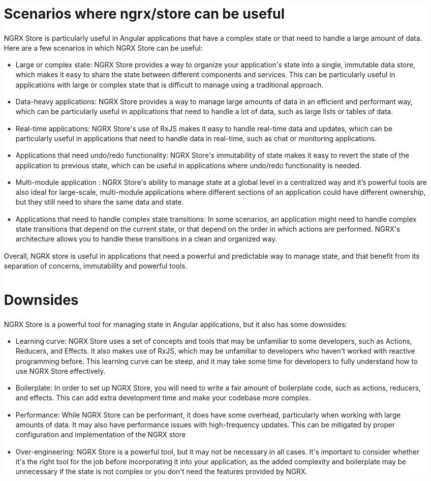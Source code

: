 # Scenarios where ngrx/store can be useful
NGRX Store is particularly useful in Angular applications that have a complex state or that need to handle a large amount of data. Here are a few scenarios in which NGRX Store can be useful:

* Large or complex state: NGRX Store provides a way to organize your application's state into a single, immutable data store, which makes it easy to share the state between different components and services. This can be particularly useful in applications with large or complex state that is difficult to manage using a traditional approach.

* Data-heavy applications: NGRX Store provides a way to manage large amounts of data in an efficient and performant way, which can be particularly useful in applications that need to handle a lot of data, such as large lists or tables of data.

* Real-time applications: NGRX Store's use of RxJS makes it easy to handle real-time data and updates, which can be particularly useful in applications that need to handle data in real-time, such as chat or monitoring applications.

* Applications that need undo/redo functionality: NGRX Store's immutability of state makes it easy to revert the state of the application to previous state, which can be useful in applications where undo/redo functionality is needed.

* Multi-module application : NGRX Store's ability to manage state at a global level in a centralized way and it’s powerful tools are also ideal for large-scale, multi-module applications where different sections of an application could have different ownership, but they still need to share the same data and state.

* Applications that need to handle complex state transitions: In some scenarios, an application might need to handle complex state transitions that depend on the current state, or that depend on the order in which actions are performed. NGRX's architecture allows you to handle these transitions in a clean and organized way.

Overall, NGRX store is useful in applications that need a powerful and predictable way to manage state, and that benefit from its separation of concerns, immutability and powerful tools.

# Downsides
NGRX Store is a powerful tool for managing state in Angular applications, but it also has some downsides:

* Learning curve: NGRX Store uses a set of concepts and tools that may be unfamiliar to some developers, such as Actions, Reducers, and Effects. It also makes use of RxJS, which may be unfamiliar to developers who haven't worked with reactive programming before. This learning curve can be steep, and it may take some time for developers to fully understand how to use NGRX Store effectively.

* Boilerplate: In order to set up NGRX Store, you will need to write a fair amount of boilerplate code, such as actions, reducers, and effects. This can add extra development time and make your codebase more complex.

* Performance: While NGRX Store can be performant, it does have some overhead, particularly when working with large amounts of data. It may also have performance issues with high-frequency updates. This can be mitigated by proper configuration and implementation of the NGRX store

* Over-engineering: NGRX Store is a powerful tool, but it may not be necessary in all cases. It's important to consider whether it's the right tool for the job before incorporating it into your application, as the added complexity and boilerplate may be unnecessary if the state is not complex or you don't need the features provided by NGRX.
